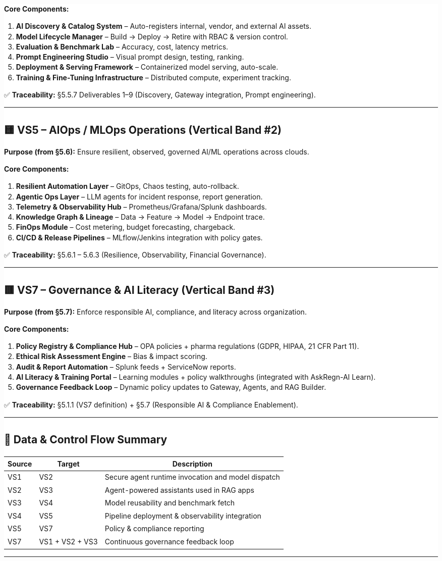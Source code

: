 **Core Components:**

1. **AI Discovery & Catalog System** – Auto-registers internal, vendor, and external AI assets.
2. **Model Lifecycle Manager** – Build → Deploy → Retire with RBAC & version control.
3. **Evaluation & Benchmark Lab** – Accuracy, cost, latency metrics.
4. **Prompt Engineering Studio** – Visual prompt design, testing, ranking.
5. **Deployment & Serving Framework** – Containerized model serving, auto-scale.
6. **Training & Fine-Tuning Infrastructure** – Distributed compute, experiment tracking.

✅ **Traceability:** §5.5.7 Deliverables 1–9 (Discovery, Gateway integration, Prompt engineering).

---

## 🟨 **VS5 – AIOps / MLOps Operations (Vertical Band #2)**

**Purpose (from §5.6):** Ensure resilient, observed, governed AI/ML operations across clouds.

**Core Components:**

1. **Resilient Automation Layer** – GitOps, Chaos testing, auto-rollback.
2. **Agentic Ops Layer** – LLM agents for incident response, report generation.
3. **Telemetry & Observability Hub** – Prometheus/Grafana/Splunk dashboards.
4. **Knowledge Graph & Lineage** – Data → Feature → Model → Endpoint trace.
5. **FinOps Module** – Cost metering, budget forecasting, chargeback.
6. **CI/CD & Release Pipelines** – MLflow/Jenkins integration with policy gates.

✅ **Traceability:** §5.6.1 – 5.6.3 (Resilience, Observability, Financial Governance).

---

## 🟥 **VS7 – Governance & AI Literacy (Vertical Band #3)**

**Purpose (from §5.7):** Enforce responsible AI, compliance, and literacy across organization.

**Core Components:**

1. **Policy Registry & Compliance Hub** – OPA policies + pharma regulations (GDPR, HIPAA, 21 CFR Part 11).
2. **Ethical Risk Assessment Engine** – Bias & impact scoring.
3. **Audit & Report Automation** – Splunk feeds + ServiceNow reports.
4. **AI Literacy & Training Portal** – Learning modules + policy walkthroughs (integrated with AskRegn-AI Learn).
5. **Governance Feedback Loop** – Dynamic policy updates to Gateway, Agents, and RAG Builder.

✅ **Traceability:** §5.1.1 (VS7 definition) + §5.7 (Responsible AI & Compliance Enablement).

---

## 🔁 **Data & Control Flow Summary**

| Source | Target          | Description                                        |
| ------ | --------------- | -------------------------------------------------- |
| VS1    | VS2             | Secure agent runtime invocation and model dispatch |
| VS2    | VS3             | Agent-powered assistants used in RAG apps          |
| VS3    | VS4             | Model reusability and benchmark fetch              |
| VS4    | VS5             | Pipeline deployment & observability integration    |
| VS5    | VS7             | Policy & compliance reporting                      |
| VS7    | VS1 + VS2 + VS3 | Continuous governance feedback loop                |

---